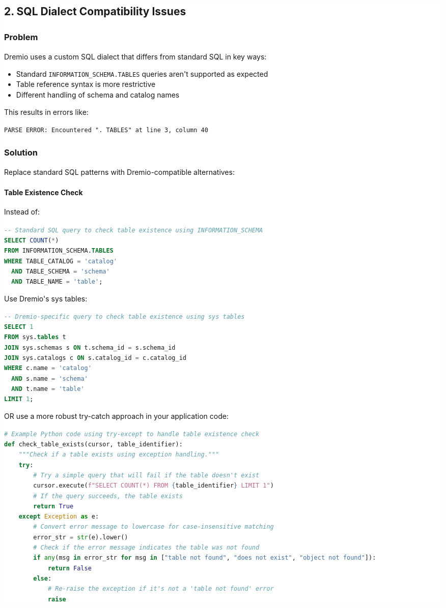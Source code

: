 ```python
```

## 2. SQL Dialect Compatibility Issues

### Problem

Dremio uses a custom SQL dialect that differs from standard SQL in key ways:

- Standard `INFORMATION_SCHEMA.TABLES` queries aren't supported as expected
- Table reference syntax is more restrictive
- Different handling of schema and catalog names

This results in errors like:
```
PARSE ERROR: Encountered ". TABLES" at line 3, column 40
```

### Solution

Replace standard SQL patterns with Dremio-compatible alternatives:

#### Table Existence Check

Instead of:
```sql
-- Standard SQL query to check table existence using INFORMATION_SCHEMA
SELECT COUNT(*)
FROM INFORMATION_SCHEMA.TABLES
WHERE TABLE_CATALOG = 'catalog'
  AND TABLE_SCHEMA = 'schema'
  AND TABLE_NAME = 'table';
```

Use Dremio's sys tables:
```sql
-- Dremio-specific query to check table existence using sys tables
SELECT 1
FROM sys.tables t
JOIN sys.schemas s ON t.schema_id = s.schema_id
JOIN sys.catalogs c ON s.catalog_id = c.catalog_id
WHERE c.name = 'catalog'
  AND s.name = 'schema'
  AND t.name = 'table'
LIMIT 1;
```

OR use a more robust try-catch approach in your application code:

```python
# Example Python code using try-except to handle table existence check
def check_table_exists(cursor, table_identifier):
    """Check if a table exists using exception handling."""
    try:
        # Try a simple query that will fail if the table doesn't exist
        cursor.execute(f"SELECT COUNT(*) FROM {table_identifier} LIMIT 1")
        # If the query succeeds, the table exists
        return True
    except Exception as e:
        # Convert error message to lowercase for case-insensitive matching
        error_str = str(e).lower()
        # Check if the error message indicates the table was not found
        if any(msg in error_str for msg in ["table not found", "does not exist", "object not found"]):
            return False
        else:
            # Re-raise the exception if it's not a 'table not found' error
            raise
```